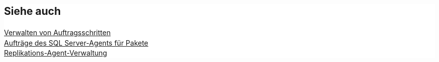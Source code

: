 ## <a name="see-also"></a>Siehe auch  
 [Verwalten von Auftragsschritten](manage-job-steps.md)   
 [Aufträge des SQL Server-Agents für Pakete](../../integration-services/packages/sql-server-agent-jobs-for-packages.md)   
 [Replikations-Agent-Verwaltung](../../relational-databases/replication/agents/replication-agent-administration.md)  
  
  

